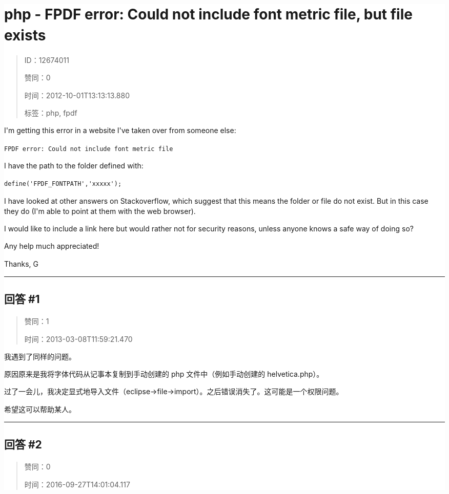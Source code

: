 # php - FPDF error: Could not include font metric file, but file exists

> ID：12674011
> 
> 赞同：0
> 
> 时间：2012-10-01T13:13:13.880
> 
> 标签：php, fpdf

I'm getting this error in a website I've taken over from someone else:

```
FPDF error: Could not include font metric file 
```

I have the path to the folder defined with:

```
define('FPDF_FONTPATH','xxxxx'); 
```

I have looked at other answers on Stackoverflow, which suggest that this means the folder or file do not exist. But in this case they do (I'm able to point at them with the web browser).

I would like to include a link here but would rather not for security reasons, unless anyone knows a safe way of doing so?

Any help much appreciated!

Thanks, G

* * *

## 回答 #1

> 赞同：1
> 
> 时间：2013-03-08T11:59:21.470

我遇到了同样的问题。

原因原来是我将字体代码从记事本复制到手动创建的 php 文件中（例如手动创建的 helvetica.php）。

过了一会儿，我决定显式地导入文件（eclipse->file->import）。之后错误消失了。这可能是一个权限问题。

希望这可以帮助某人。

* * *

## 回答 #2

> 赞同：0
> 
> 时间：2016-09-27T14:01:04.117
